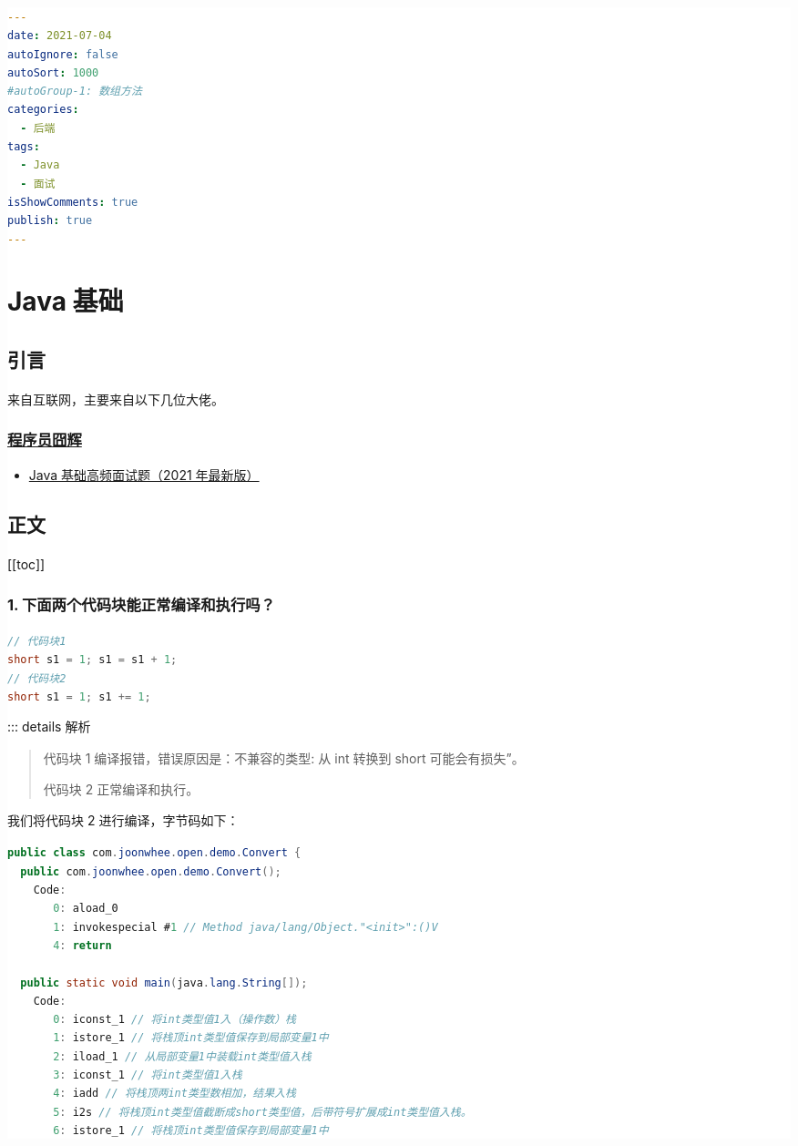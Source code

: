 ```yaml
---
date: 2021-07-04
autoIgnore: false
autoSort: 1000
#autoGroup-1: 数组方法
categories:
  - 后端
tags:
  - Java
  - 面试
isShowComments: true
publish: true
---
```


# Java 基础

## 引言

来自互联网，主要来自以下几位大佬。

### [程序员囧辉](https://blog.csdn.net/v123411739)

- [Java 基础高频面试题（2021 年最新版）](https://blog.csdn.net/v123411739/article/details/115364158?spm=1001.2014.3001.5502)

## 正文

[[toc]]

### 1. 下面两个代码块能正常编译和执行吗？

```java
// 代码块1
short s1 = 1; s1 = s1 + 1;
// 代码块2
short s1 = 1; s1 += 1;
```

::: details 解析

> 代码块 1 编译报错，错误原因是：不兼容的类型: 从 int 转换到 short 可能会有损失”。
>
> 代码块 2 正常编译和执行。

我们将代码块 2 进行编译，字节码如下：

```java
public class com.joonwhee.open.demo.Convert {
  public com.joonwhee.open.demo.Convert();
    Code:
       0: aload_0
       1: invokespecial #1 // Method java/lang/Object."<init>":()V
       4: return

  public static void main(java.lang.String[]);
    Code:
       0: iconst_1 // 将int类型值1入（操作数）栈
       1: istore_1 // 将栈顶int类型值保存到局部变量1中
       2: iload_1 // 从局部变量1中装载int类型值入栈
       3: iconst_1 // 将int类型值1入栈
       4: iadd // 将栈顶两int类型数相加，结果入栈
       5: i2s // 将栈顶int类型值截断成short类型值，后带符号扩展成int类型值入栈。
       6: istore_1 // 将栈顶int类型值保存到局部变量1中
```